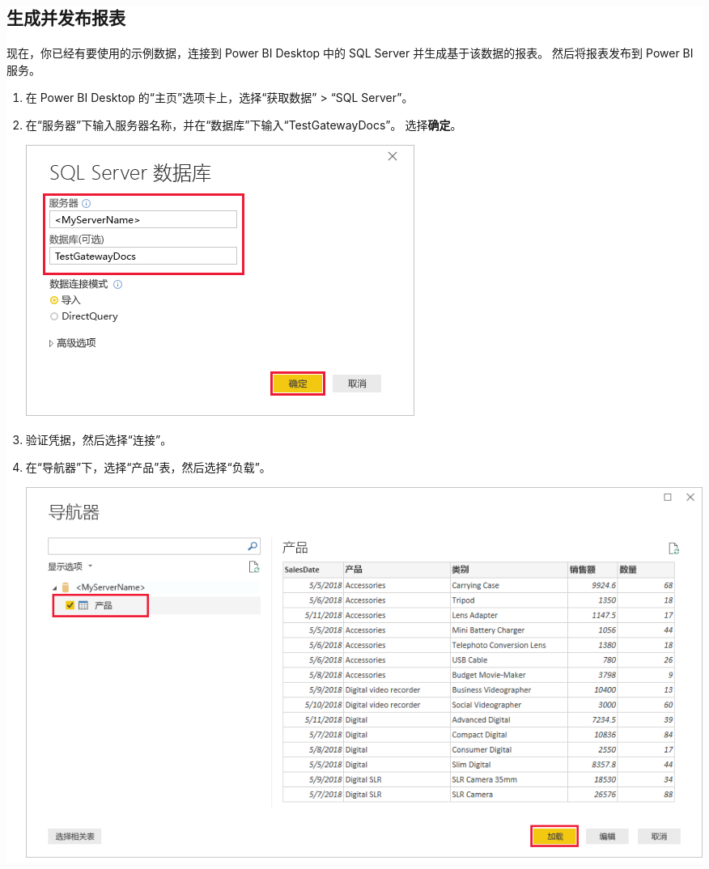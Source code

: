 
## <a name="build-and-publish-a-report"></a>生成并发布报表

现在，你已经有要使用的示例数据，连接到 Power BI Desktop 中的 SQL Server 并生成基于该数据的报表。 然后将报表发布到 Power BI 服务。

1. 在 Power BI Desktop 的“主页”选项卡上，选择“获取数据” > “SQL Server”。

2. 在“服务器”下输入服务器名称，并在“数据库”下输入“TestGatewayDocs”。 选择**确定**。 

    ![输入服务器和数据库](media/service-gateway-sql-tutorial/server-database.png)

3. 验证凭据，然后选择“连接”。

4. 在“导航器”下，选择“产品”表，然后选择“负载”。

    ![选择“产品”表](media/service-gateway-sql-tutorial/select-product-table.png)

